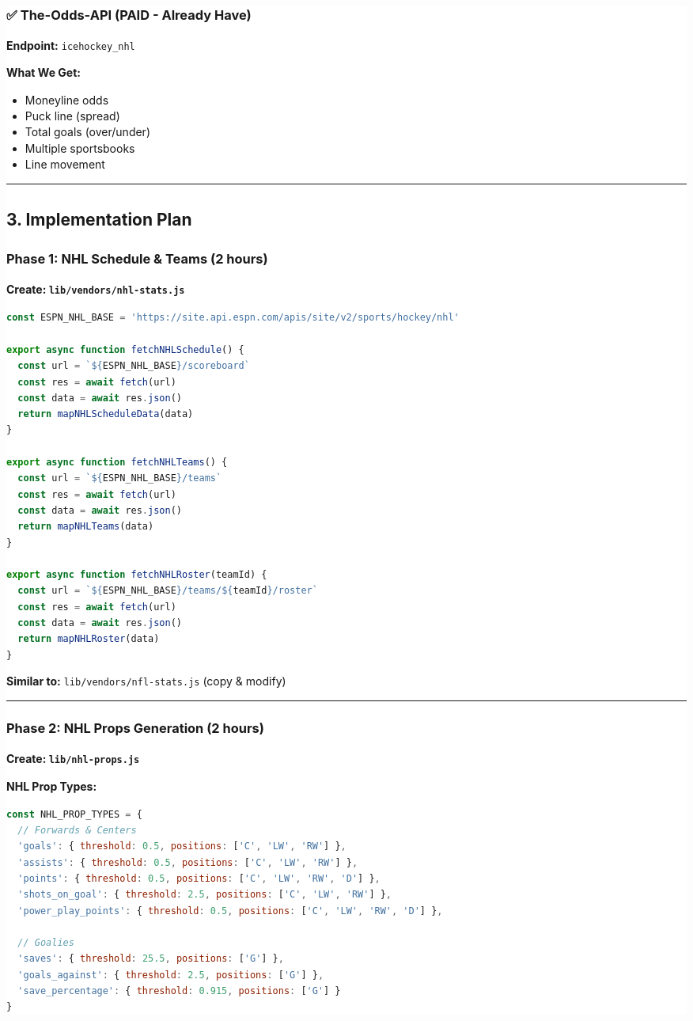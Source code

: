 ### ✅ The-Odds-API (PAID - Already Have)
**Endpoint:** `icehockey_nhl`

**What We Get:**
- Moneyline odds
- Puck line (spread)
- Total goals (over/under)
- Multiple sportsbooks
- Line movement

---

## 3. Implementation Plan

### Phase 1: NHL Schedule & Teams (2 hours)

**Create: `lib/vendors/nhl-stats.js`**
```javascript
const ESPN_NHL_BASE = 'https://site.api.espn.com/apis/site/v2/sports/hockey/nhl'

export async function fetchNHLSchedule() {
  const url = `${ESPN_NHL_BASE}/scoreboard`
  const res = await fetch(url)
  const data = await res.json()
  return mapNHLScheduleData(data)
}

export async function fetchNHLTeams() {
  const url = `${ESPN_NHL_BASE}/teams`
  const res = await fetch(url)
  const data = await res.json()
  return mapNHLTeams(data)
}

export async function fetchNHLRoster(teamId) {
  const url = `${ESPN_NHL_BASE}/teams/${teamId}/roster`
  const res = await fetch(url)
  const data = await res.json()
  return mapNHLRoster(data)
}
```

**Similar to:** `lib/vendors/nfl-stats.js` (copy & modify)

---

### Phase 2: NHL Props Generation (2 hours)

**Create: `lib/nhl-props.js`**

**NHL Prop Types:**
```javascript
const NHL_PROP_TYPES = {
  // Forwards & Centers
  'goals': { threshold: 0.5, positions: ['C', 'LW', 'RW'] },
  'assists': { threshold: 0.5, positions: ['C', 'LW', 'RW'] },
  'points': { threshold: 0.5, positions: ['C', 'LW', 'RW', 'D'] },
  'shots_on_goal': { threshold: 2.5, positions: ['C', 'LW', 'RW'] },
  'power_play_points': { threshold: 0.5, positions: ['C', 'LW', 'RW', 'D'] },
  
  // Goalies
  'saves': { threshold: 25.5, positions: ['G'] },
  'goals_against': { threshold: 2.5, positions: ['G'] },
  'save_percentage': { threshold: 0.915, positions: ['G'] }
}
```
